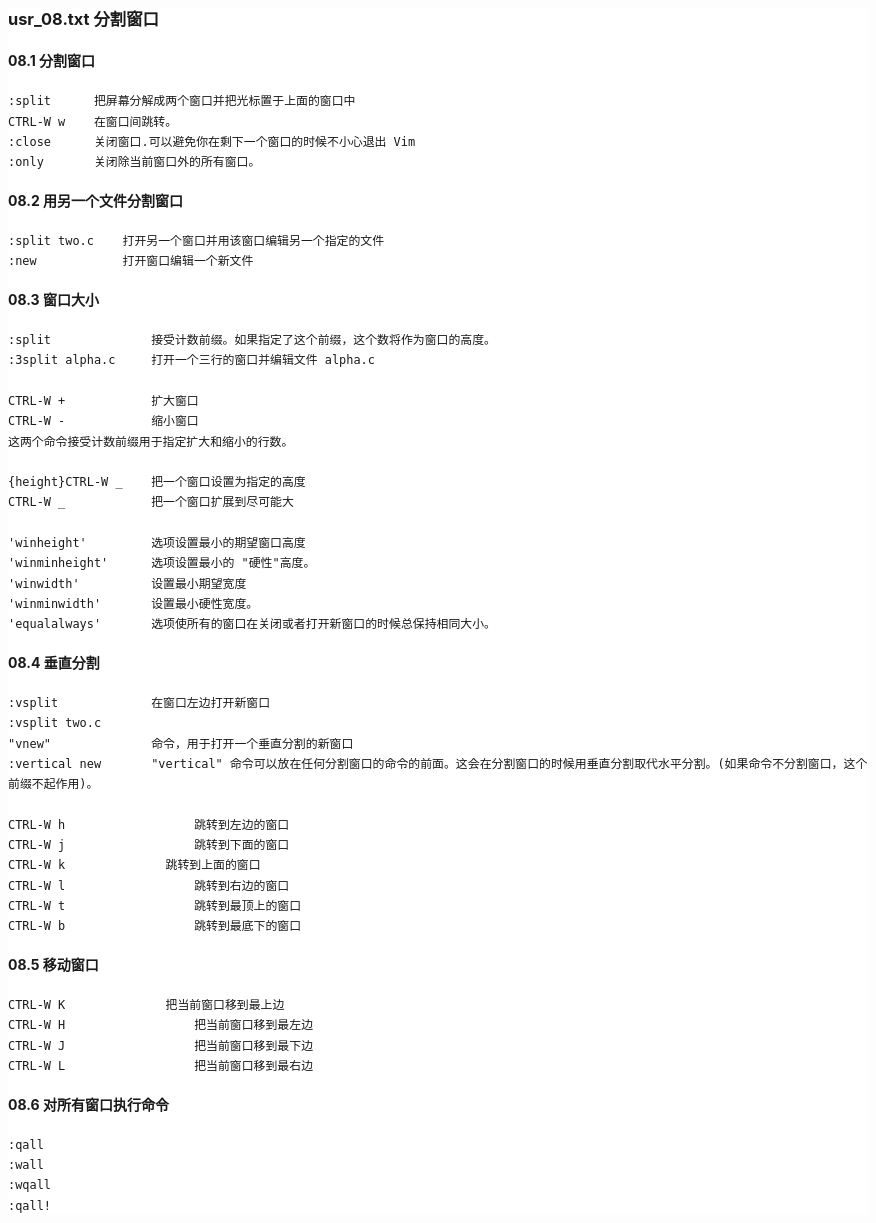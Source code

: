 ### usr_08.txt 分割窗口 ###
#### 08.1 分割窗口 ####
    :split      把屏幕分解成两个窗口并把光标置于上面的窗口中
    CTRL-W w    在窗口间跳转。
    :close      关闭窗口.可以避免你在剩下一个窗口的时候不小心退出 Vim 
    :only       关闭除当前窗口外的所有窗口。

#### 08.2 用另一个文件分割窗口 ####
    :split two.c    打开另一个窗口并用该窗口编辑另一个指定的文件
    :new            打开窗口编辑一个新文件

#### 08.3 窗口大小 ####
    :split              接受计数前缀。如果指定了这个前缀，这个数将作为窗口的高度。
    :3split alpha.c     打开一个三行的窗口并编辑文件 alpha.c

    CTRL-W +            扩大窗口
    CTRL-W -            缩小窗口
    这两个命令接受计数前缀用于指定扩大和缩小的行数。

    {height}CTRL-W _    把一个窗口设置为指定的高度
    CTRL-W _            把一个窗口扩展到尽可能大

    'winheight'         选项设置最小的期望窗口高度
    'winminheight'      选项设置最小的 "硬性"高度。
    'winwidth'          设置最小期望宽度
    'winminwidth'       设置最小硬性宽度。
    'equalalways'       选项使所有的窗口在关闭或者打开新窗口的时候总保持相同大小。

#### 08.4 垂直分割 ####
    :vsplit             在窗口左边打开新窗口
    :vsplit two.c
    "vnew"              命令，用于打开一个垂直分割的新窗口
    :vertical new       "vertical" 命令可以放在任何分割窗口的命令的前面。这会在分割窗口的时候用垂直分割取代水平分割。(如果命令不分割窗口，这个前缀不起作用)。

	CTRL-W h	              跳转到左边的窗口
	CTRL-W j	              跳转到下面的窗口
	CTRL-W k              跳转到上面的窗口
	CTRL-W l	              跳转到右边的窗口
	CTRL-W t	              跳转到最顶上的窗口
	CTRL-W b	              跳转到最底下的窗口

#### 08.5 移动窗口 ####
	CTRL-W K              把当前窗口移到最上边
	CTRL-W H	              把当前窗口移到最左边
	CTRL-W J	              把当前窗口移到最下边
	CTRL-W L	              把当前窗口移到最右边

#### 08.6 对所有窗口执行命令 ####
    :qall
	:wall
	:wqall
	:qall!
